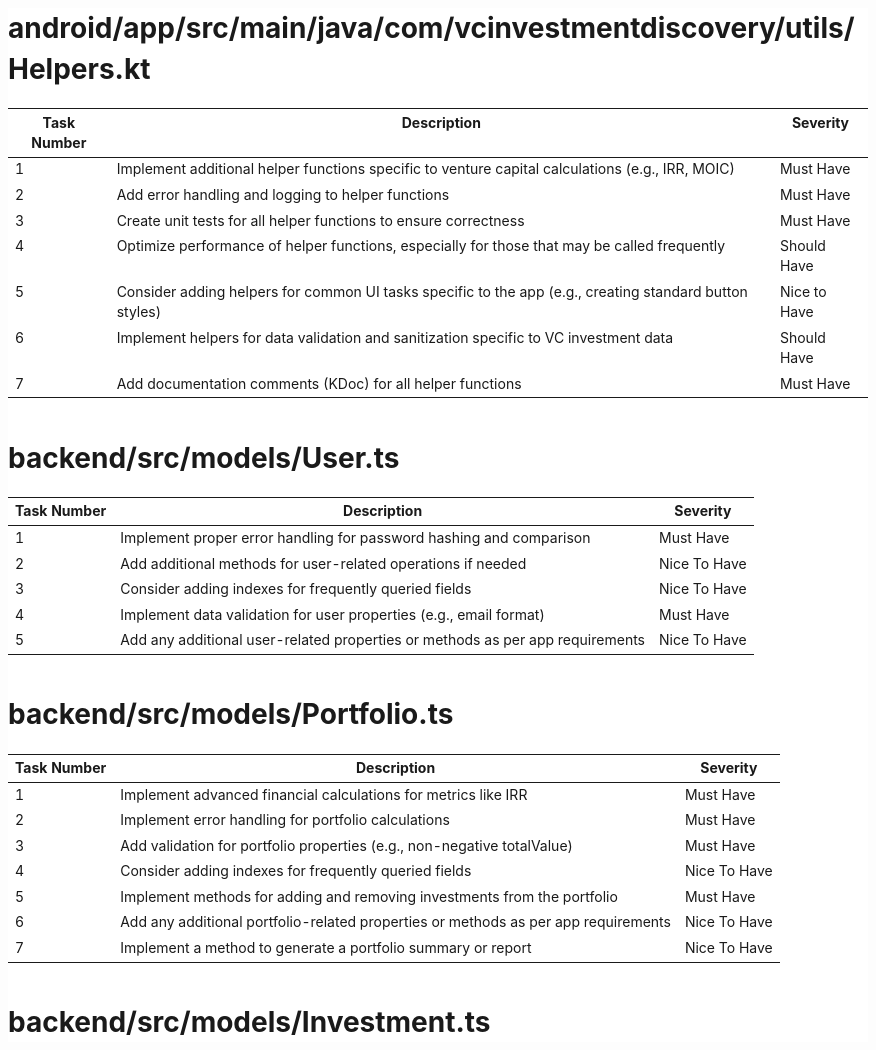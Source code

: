 # android/app/src/main/java/com/vcinvestmentdiscovery/utils/Helpers.kt

| Task Number | Description | Severity |
|-------------|-------------|----------|
| 1 | Implement additional helper functions specific to venture capital calculations (e.g., IRR, MOIC) | Must Have |
| 2 | Add error handling and logging to helper functions | Must Have |
| 3 | Create unit tests for all helper functions to ensure correctness | Must Have |
| 4 | Optimize performance of helper functions, especially for those that may be called frequently | Should Have |
| 5 | Consider adding helpers for common UI tasks specific to the app (e.g., creating standard button styles) | Nice to Have |
| 6 | Implement helpers for data validation and sanitization specific to VC investment data | Should Have |
| 7 | Add documentation comments (KDoc) for all helper functions | Must Have |

# backend/src/models/User.ts

| Task Number | Description | Severity |
|-------------|-------------|----------|
| 1 | Implement proper error handling for password hashing and comparison | Must Have |
| 2 | Add additional methods for user-related operations if needed | Nice To Have |
| 3 | Consider adding indexes for frequently queried fields | Nice To Have |
| 4 | Implement data validation for user properties (e.g., email format) | Must Have |
| 5 | Add any additional user-related properties or methods as per app requirements | Nice To Have |

# backend/src/models/Portfolio.ts

| Task Number | Description | Severity |
|-------------|-------------|----------|
| 1 | Implement advanced financial calculations for metrics like IRR | Must Have |
| 2 | Implement error handling for portfolio calculations | Must Have |
| 3 | Add validation for portfolio properties (e.g., non-negative totalValue) | Must Have |
| 4 | Consider adding indexes for frequently queried fields | Nice To Have |
| 5 | Implement methods for adding and removing investments from the portfolio | Must Have |
| 6 | Add any additional portfolio-related properties or methods as per app requirements | Nice To Have |
| 7 | Implement a method to generate a portfolio summary or report | Nice To Have |

# backend/src/models/Investment.ts
